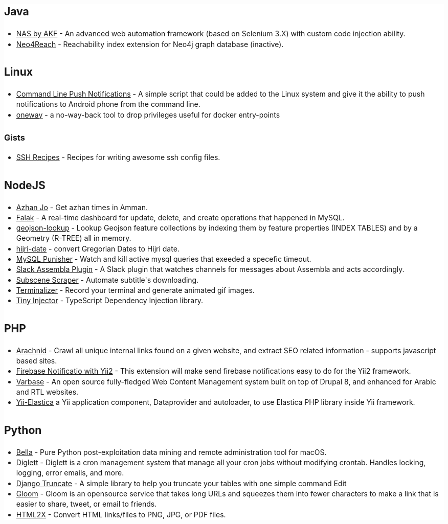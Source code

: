 ## Java
* [NAS by AKF](http://nas.abukhleif.com/) - An advanced web automation framework (based on Selenium 3.X) with custom code
injection ability.
* [Neo4Reach](https://github.com/wael34218/neo4reach) - Reachability index extension for Neo4j graph database (inactive).


## Linux
* [Command Line Push Notifications](https://github.com/OsamaJBR/command-line-push-notification) - A simple script that could be added to the Linux system and give it the ability to push notifications to Android phone from the command line.
* [oneway](https://github.com/muayyad-alsadi/oneway) - a no-way-back tool to drop privileges useful for docker entry-points

### Gists
* [SSH Recipes](https://gist.github.com/mjalajel/beaa91a5f8d04ebb464c2c28da01406a) - Recipes for writing awesome ssh config files.

## NodeJS
* [Azhan Jo](https://github.com/faressoft/azhan-jo) - Get azhan times in Amman.
* [Falak](https://github.com/MohammedAl-Rowad/Falak) - A real-time dashboard for update, delete, and create operations that happened in MySQL.
* [geojson-lookup](https://github.com/nestrom/geojson-lookup) - Lookup Geojson feature collections by indexing them by feature properties (INDEX TABLES) and by a Geometry (R-TREE) all in memory.
* [hijri-date](https://github.com/arabiaweather/hijri-date) - convert Gregorian Dates to Hijri date.
* [MySQL Punisher](https://github.com/faressoft/mysql-punisher) - Watch and kill active mysql queries that exeeded a specefic timeout.
* [Slack Assembla Plugin](https://github.com/Ramzi-Alqrainy/slack-assembla-plugin) - A Slack plugin that watches channels for messages about Assembla and acts accordingly.
* [Subscene Scraper](https://github.com/jodevsa/subscene_scraper) - Automate subtitle's downloading.
* [Terminalizer](https://github.com/faressoft/terminalizer) - Record your terminal and generate animated gif images.
* [Tiny Injector](https://github.com/ezzabuzaid/tiny-injector) - TypeScript Dependency Injection library.

## PHP
* [Arachnid](https://github.com/zrashwani/arachnid) - Crawl all unique internal links found on a given website, and extract SEO related information - supports javascript based sites.
* [Firebase Notificatio with Yii2](https://github.com/OpenSooq/yii2-firebase-notification) - This extension will make send firebase notifications easy to do for the Yii2 framework.
* [Varbase](https://github.com/Vardot/varbase) - An open source fully-fledged Web Content Management system built on top of Drupal 8, and enhanced for Arabic and RTL websites.
* [Yii-Elastica](https://github.com/anasAsh/Yii-Elastica) a Yii application component, Dataprovider and autoloader, to use Elastica PHP library inside Yii framework.

## Python
* [Bella](https://github.com/kdaoudieh/Bella) - Pure Python post-exploitation data mining and remote administration tool for macOS.
* [Diglett](https://github.com/OpenSooq/Diglett) - Diglett is a cron management system that manage all your cron jobs without modifying crontab. Handles locking, logging, error emails, and more.
* [Django Truncate](https://github.com/KhaledElAnsari/django-truncate) - A simple library to help you truncate your tables with one simple command Edit
* [Gloom](https://github.com/OpenSooq/Gloom) -  Gloom is an opensource service that takes long URLs and squeezes them into fewer characters to make a link that is easier to share, tweet, or email to friends.
* [HTML2X](https://github.com/mwmansour/html2x) -  Convert HTML links/files to PNG, JPG, or PDF files.